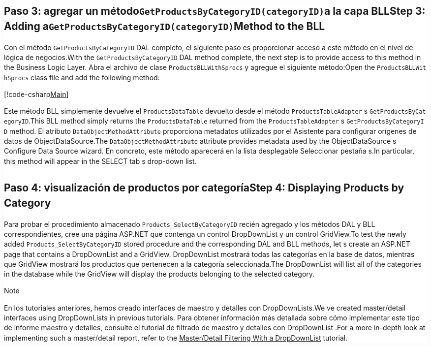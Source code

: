 ## <a name="step-3-adding-agetproductsbycategoryidcategoryidmethod-to-the-bll"></a><span data-ttu-id="78e51-173">Paso 3: agregar un método`GetProductsByCategoryID(categoryID)`a la capa BLL</span><span class="sxs-lookup"><span data-stu-id="78e51-173">Step 3: Adding a`GetProductsByCategoryID(categoryID)`Method to the BLL</span></span>

<span data-ttu-id="78e51-174">Con el método `GetProductsByCategoryID` DAL completo, el siguiente paso es proporcionar acceso a este método en el nivel de lógica de negocios.</span><span class="sxs-lookup"><span data-stu-id="78e51-174">With the `GetProductsByCategoryID` DAL method complete, the next step is to provide access to this method in the Business Logic Layer.</span></span> <span data-ttu-id="78e51-175">Abra el archivo de clase `ProductsBLLWithSprocs` y agregue el siguiente método:</span><span class="sxs-lookup"><span data-stu-id="78e51-175">Open the `ProductsBLLWithSprocs` class file and add the following method:</span></span>

[!code-csharp[Main](using-existing-stored-procedures-for-the-typed-dataset-s-tableadapters-cs/samples/sample2.cs)]

<span data-ttu-id="78e51-176">Este método BLL simplemente devuelve el `ProductsDataTable` devuelto desde el método `ProductsTableAdapter` s `GetProductsByCategoryID`.</span><span class="sxs-lookup"><span data-stu-id="78e51-176">This BLL method simply returns the `ProductsDataTable` returned from the `ProductsTableAdapter` s `GetProductsByCategoryID` method.</span></span> <span data-ttu-id="78e51-177">El atributo `DataObjectMethodAttribute` proporciona metadatos utilizados por el Asistente para configurar orígenes de datos de ObjectDataSource.</span><span class="sxs-lookup"><span data-stu-id="78e51-177">The `DataObjectMethodAttribute` attribute provides metadata used by the ObjectDataSource s Configure Data Source wizard.</span></span> <span data-ttu-id="78e51-178">En concreto, este método aparecerá en la lista desplegable Seleccionar pestaña s.</span><span class="sxs-lookup"><span data-stu-id="78e51-178">In particular, this method will appear in the SELECT tab s drop-down list.</span></span>

## <a name="step-4-displaying-products-by-category"></a><span data-ttu-id="78e51-179">Paso 4: visualización de productos por categoría</span><span class="sxs-lookup"><span data-stu-id="78e51-179">Step 4: Displaying Products by Category</span></span>

<span data-ttu-id="78e51-180">Para probar el procedimiento almacenado `Products_SelectByCategoryID` recién agregado y los métodos DAL y BLL correspondientes, cree una página ASP.NET que contenga un control DropDownList y un control GridView.</span><span class="sxs-lookup"><span data-stu-id="78e51-180">To test the newly added `Products_SelectByCategoryID` stored procedure and the corresponding DAL and BLL methods, let s create an ASP.NET page that contains a DropDownList and a GridView.</span></span> <span data-ttu-id="78e51-181">DropDownList mostrará todas las categorías en la base de datos, mientras que GridView mostrará los productos que pertenecen a la categoría seleccionada.</span><span class="sxs-lookup"><span data-stu-id="78e51-181">The DropDownList will list all of the categories in the database while the GridView will display the products belonging to the selected category.</span></span>

> [!NOTE]
> <span data-ttu-id="78e51-182">En los tutoriales anteriores, hemos creado interfaces de maestro y detalles con DropDownLists.</span><span class="sxs-lookup"><span data-stu-id="78e51-182">We ve created master/detail interfaces using DropDownLists in previous tutorials.</span></span> <span data-ttu-id="78e51-183">Para obtener información más detallada sobre cómo implementar este tipo de informe maestro y detalles, consulte el tutorial de [filtrado de maestro y detalles con DropDownList](../masterdetail/master-detail-filtering-with-a-dropdownlist-cs.md) .</span><span class="sxs-lookup"><span data-stu-id="78e51-183">For a more in-depth look at implementing such a master/detail report, refer to the [Master/Detail Filtering With a DropDownList](../masterdetail/master-detail-filtering-with-a-dropdownlist-cs.md) tutorial.</span></span>
